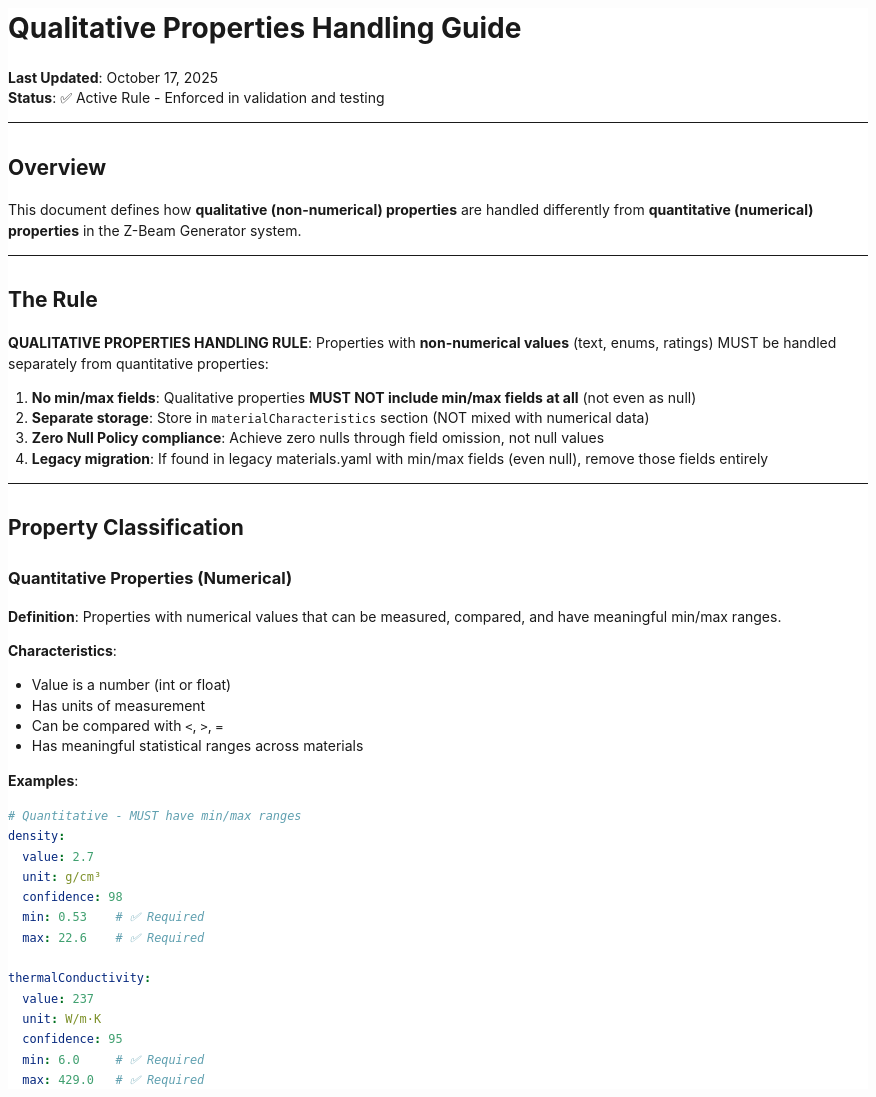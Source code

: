 # Qualitative Properties Handling Guide

**Last Updated**: October 17, 2025  
**Status**: ✅ Active Rule - Enforced in validation and testing

---

## Overview

This document defines how **qualitative (non-numerical) properties** are handled differently from **quantitative (numerical) properties** in the Z-Beam Generator system.

---

## The Rule

**QUALITATIVE PROPERTIES HANDLING RULE**: Properties with **non-numerical values** (text, enums, ratings) MUST be handled separately from quantitative properties:

1. **No min/max fields**: Qualitative properties **MUST NOT include min/max fields at all** (not even as null)
2. **Separate storage**: Store in `materialCharacteristics` section (NOT mixed with numerical data)
3. **Zero Null Policy compliance**: Achieve zero nulls through field omission, not null values
4. **Legacy migration**: If found in legacy materials.yaml with min/max fields (even null), remove those fields entirely

---

## Property Classification

### Quantitative Properties (Numerical)
**Definition**: Properties with numerical values that can be measured, compared, and have meaningful min/max ranges.

**Characteristics**:
- Value is a number (int or float)
- Has units of measurement
- Can be compared with `<`, `>`, `=`
- Has meaningful statistical ranges across materials

**Examples**:
```yaml
# Quantitative - MUST have min/max ranges
density:
  value: 2.7
  unit: g/cm³
  confidence: 98
  min: 0.53    # ✅ Required
  max: 22.6    # ✅ Required

thermalConductivity:
  value: 237
  unit: W/m·K
  confidence: 95
  min: 6.0     # ✅ Required
  max: 429.0   # ✅ Required
```
